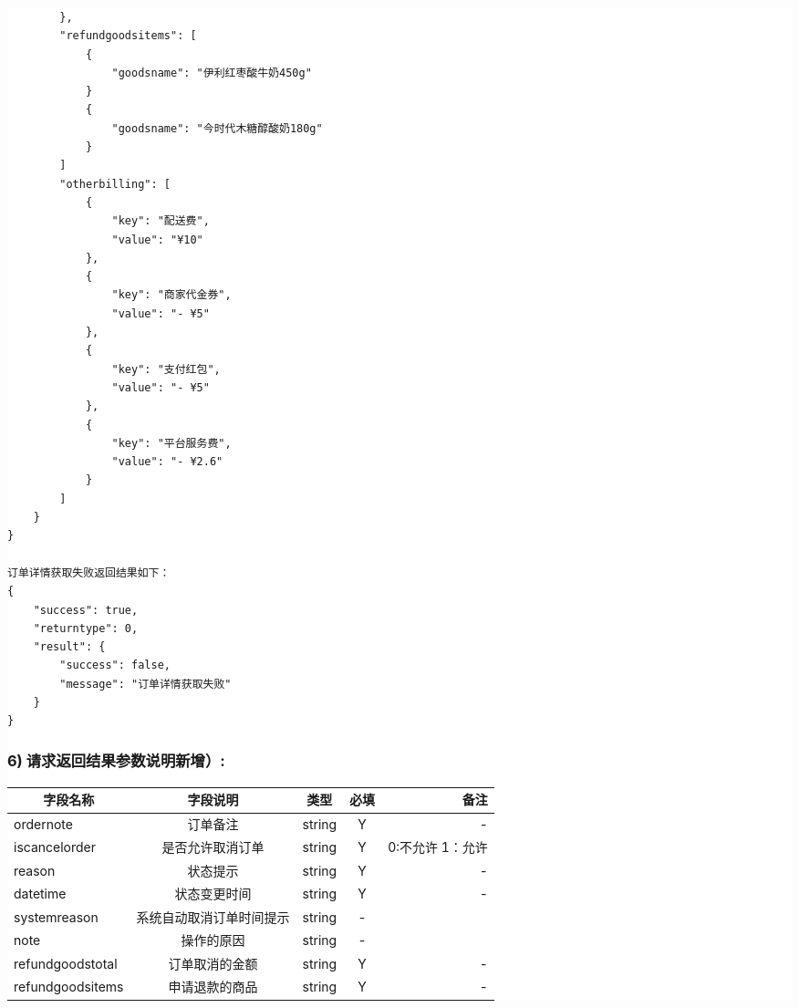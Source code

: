 ```
        },
        "refundgoodsitems": [
            {
                "goodsname": "伊利红枣酸牛奶450g"
            }
            {
                "goodsname": "今时代木糖醇酸奶180g"
            }
        ]
        "otherbilling": [
            {
                "key": "配送费",
                "value": "¥10"
            },
            {
                "key": "商家代金券",
                "value": "- ¥5"
            },
            {
                "key": "支付红包",
                "value": "- ¥5"
            },
            {
                "key": "平台服务费",
                "value": "- ¥2.6"
            }
        ]
    }
}

订单详情获取失败返回结果如下：
{
    "success": true,
    "returntype": 0,
    "result": {
        "success": false,
        "message": "订单详情获取失败"
    }
}
```


### 6) 请求返回结果参数说明新增）:
|字段名称       |字段说明         |类型            |必填            |备注     |
| -------------|:--------------:|:--------------:|:--------------:| ------:|
|ordernote|订单备注|string|Y|-|
|iscancelorder|是否允许取消订单|string|Y|0:不允许 1：允许|
|reason|状态提示|string|Y|-|
|datetime|状态变更时间|string|Y|-|
|systemreason|系统自动取消订单时间提示|string|-|
|note|操作的原因|string|-|
|refundgoodstotal|订单取消的金额|string|Y|-|
|refundgoodsitems|申请退款的商品|string|Y|-|
